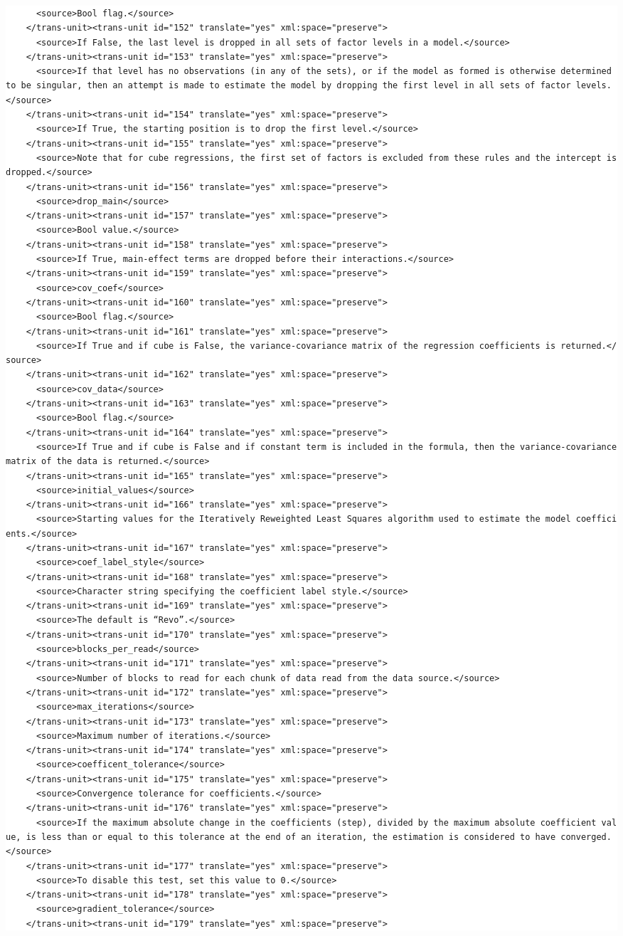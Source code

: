           <source>Bool flag.</source>
        </trans-unit><trans-unit id="152" translate="yes" xml:space="preserve">
          <source>If False, the last level is dropped in all sets of factor levels in a model.</source>
        </trans-unit><trans-unit id="153" translate="yes" xml:space="preserve">
          <source>If that level has no observations (in any of the sets), or if the model as formed is otherwise determined to be singular, then an attempt is made to estimate the model by dropping the first level in all sets of factor levels.</source>
        </trans-unit><trans-unit id="154" translate="yes" xml:space="preserve">
          <source>If True, the starting position is to drop the first level.</source>
        </trans-unit><trans-unit id="155" translate="yes" xml:space="preserve">
          <source>Note that for cube regressions, the first set of factors is excluded from these rules and the intercept is dropped.</source>
        </trans-unit><trans-unit id="156" translate="yes" xml:space="preserve">
          <source>drop_main</source>
        </trans-unit><trans-unit id="157" translate="yes" xml:space="preserve">
          <source>Bool value.</source>
        </trans-unit><trans-unit id="158" translate="yes" xml:space="preserve">
          <source>If True, main-effect terms are dropped before their interactions.</source>
        </trans-unit><trans-unit id="159" translate="yes" xml:space="preserve">
          <source>cov_coef</source>
        </trans-unit><trans-unit id="160" translate="yes" xml:space="preserve">
          <source>Bool flag.</source>
        </trans-unit><trans-unit id="161" translate="yes" xml:space="preserve">
          <source>If True and if cube is False, the variance-covariance matrix of the regression coefficients is returned.</source>
        </trans-unit><trans-unit id="162" translate="yes" xml:space="preserve">
          <source>cov_data</source>
        </trans-unit><trans-unit id="163" translate="yes" xml:space="preserve">
          <source>Bool flag.</source>
        </trans-unit><trans-unit id="164" translate="yes" xml:space="preserve">
          <source>If True and if cube is False and if constant term is included in the formula, then the variance-covariance matrix of the data is returned.</source>
        </trans-unit><trans-unit id="165" translate="yes" xml:space="preserve">
          <source>initial_values</source>
        </trans-unit><trans-unit id="166" translate="yes" xml:space="preserve">
          <source>Starting values for the Iteratively Reweighted Least Squares algorithm used to estimate the model coefficients.</source>
        </trans-unit><trans-unit id="167" translate="yes" xml:space="preserve">
          <source>coef_label_style</source>
        </trans-unit><trans-unit id="168" translate="yes" xml:space="preserve">
          <source>Character string specifying the coefficient label style.</source>
        </trans-unit><trans-unit id="169" translate="yes" xml:space="preserve">
          <source>The default is “Revo”.</source>
        </trans-unit><trans-unit id="170" translate="yes" xml:space="preserve">
          <source>blocks_per_read</source>
        </trans-unit><trans-unit id="171" translate="yes" xml:space="preserve">
          <source>Number of blocks to read for each chunk of data read from the data source.</source>
        </trans-unit><trans-unit id="172" translate="yes" xml:space="preserve">
          <source>max_iterations</source>
        </trans-unit><trans-unit id="173" translate="yes" xml:space="preserve">
          <source>Maximum number of iterations.</source>
        </trans-unit><trans-unit id="174" translate="yes" xml:space="preserve">
          <source>coefficent_tolerance</source>
        </trans-unit><trans-unit id="175" translate="yes" xml:space="preserve">
          <source>Convergence tolerance for coefficients.</source>
        </trans-unit><trans-unit id="176" translate="yes" xml:space="preserve">
          <source>If the maximum absolute change in the coefficients (step), divided by the maximum absolute coefficient value, is less than or equal to this tolerance at the end of an iteration, the estimation is considered to have converged.</source>
        </trans-unit><trans-unit id="177" translate="yes" xml:space="preserve">
          <source>To disable this test, set this value to 0.</source>
        </trans-unit><trans-unit id="178" translate="yes" xml:space="preserve">
          <source>gradient_tolerance</source>
        </trans-unit><trans-unit id="179" translate="yes" xml:space="preserve">